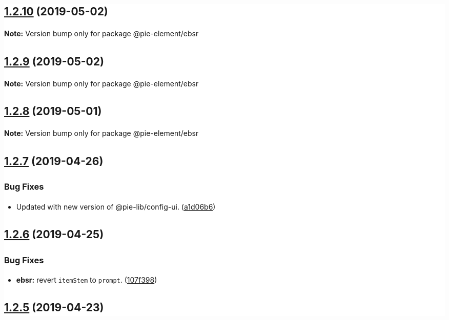 
## [1.2.10](https://github.com/pie-framework/pie-elements/compare/@pie-element/ebsr@1.2.9...@pie-element/ebsr@1.2.10) (2019-05-02)

**Note:** Version bump only for package @pie-element/ebsr





## [1.2.9](https://github.com/pie-framework/pie-elements/compare/@pie-element/ebsr@1.2.8...@pie-element/ebsr@1.2.9) (2019-05-02)

**Note:** Version bump only for package @pie-element/ebsr





## [1.2.8](https://github.com/pie-framework/pie-elements/compare/@pie-element/ebsr@1.2.7...@pie-element/ebsr@1.2.8) (2019-05-01)

**Note:** Version bump only for package @pie-element/ebsr





## [1.2.7](https://github.com/pie-framework/pie-elements/compare/@pie-element/ebsr@1.2.6...@pie-element/ebsr@1.2.7) (2019-04-26)


### Bug Fixes

* Updated with new version of @pie-lib/config-ui. ([a1d06b6](https://github.com/pie-framework/pie-elements/commit/a1d06b6))





## [1.2.6](https://github.com/pie-framework/pie-elements/compare/@pie-element/ebsr@1.2.5...@pie-element/ebsr@1.2.6) (2019-04-25)


### Bug Fixes

* **ebsr:** revert `itemStem` to `prompt`. ([107f398](https://github.com/pie-framework/pie-elements/commit/107f398))





## [1.2.5](https://github.com/pie-framework/pie-elements/compare/@pie-element/ebsr@1.2.4...@pie-element/ebsr@1.2.5) (2019-04-23)
